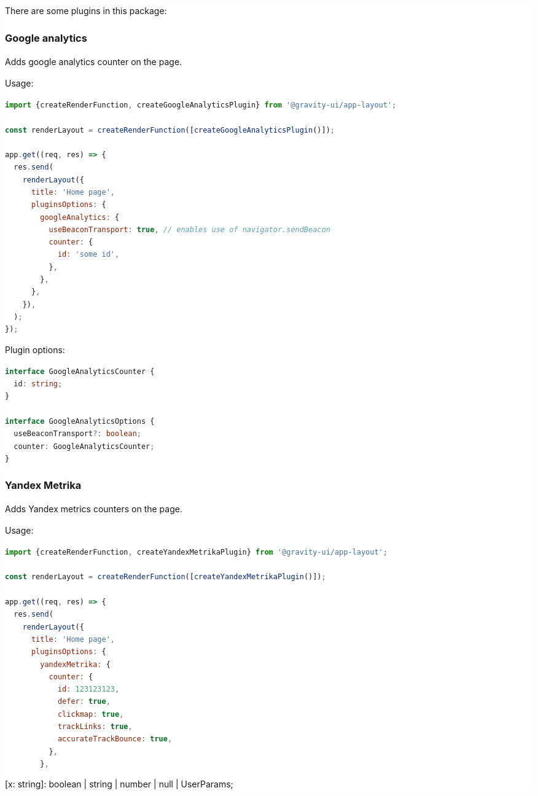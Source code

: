 There are some plugins in this package:

### Google analytics

Adds google analytics counter on the page.

Usage:

```js
import {createRenderFunction, createGoogleAnalyticsPlugin} from '@gravity-ui/app-layout';

const renderLayout = createRenderFunction([createGoogleAnalyticsPlugin()]);

app.get((req, res) => {
  res.send(
    renderLayout({
      title: 'Home page',
      pluginsOptions: {
        googleAnalytics: {
          useBeaconTransport: true, // enables use of navigator.sendBeacon
          counter: {
            id: 'some id',
          },
        },
      },
    }),
  );
});
```

Plugin options:

```typescript
interface GoogleAnalyticsCounter {
  id: string;
}

interface GoogleAnalyticsOptions {
  useBeaconTransport?: boolean;
  counter: GoogleAnalyticsCounter;
}
```

### Yandex Metrika

Adds Yandex metrics counters on the page.

Usage:

```js
import {createRenderFunction, createYandexMetrikaPlugin} from '@gravity-ui/app-layout';

const renderLayout = createRenderFunction([createYandexMetrikaPlugin()]);

app.get((req, res) => {
  res.send(
    renderLayout({
      title: 'Home page',
      pluginsOptions: {
        yandexMetrika: {
          counter: {
            id: 123123123,
            defer: true,
            clickmap: true,
            trackLinks: true,
            accurateTrackBounce: true,
          },
        },
```

  [x: string]: boolean | string | number | null | UserParams;